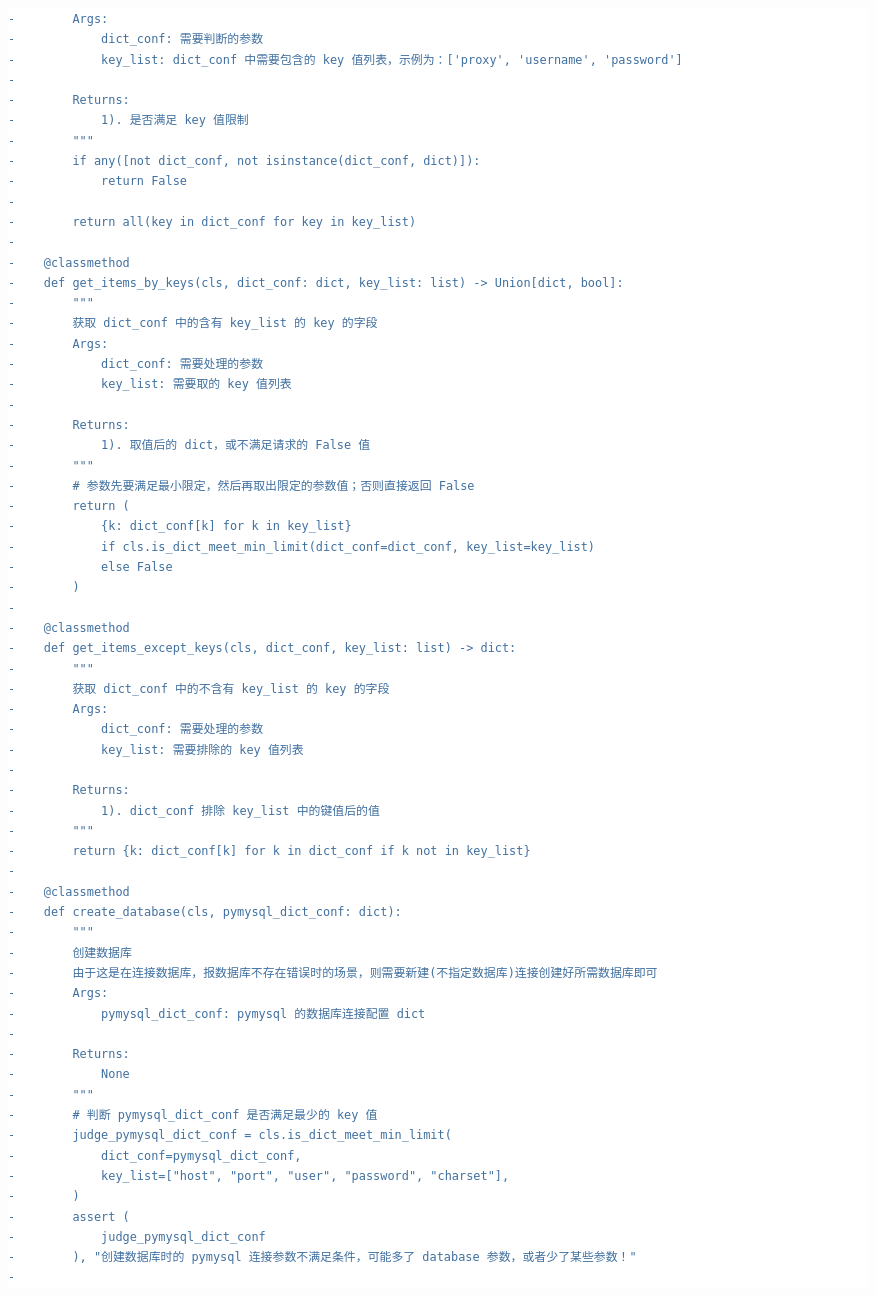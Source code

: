 ```diff
-        Args:
-            dict_conf: 需要判断的参数
-            key_list: dict_conf 中需要包含的 key 值列表，示例为：['proxy', 'username', 'password']
-
-        Returns:
-            1). 是否满足 key 值限制
-        """
-        if any([not dict_conf, not isinstance(dict_conf, dict)]):
-            return False
-
-        return all(key in dict_conf for key in key_list)
-
-    @classmethod
-    def get_items_by_keys(cls, dict_conf: dict, key_list: list) -> Union[dict, bool]:
-        """
-        获取 dict_conf 中的含有 key_list 的 key 的字段
-        Args:
-            dict_conf: 需要处理的参数
-            key_list: 需要取的 key 值列表
-
-        Returns:
-            1). 取值后的 dict，或不满足请求的 False 值
-        """
-        # 参数先要满足最小限定，然后再取出限定的参数值；否则直接返回 False
-        return (
-            {k: dict_conf[k] for k in key_list}
-            if cls.is_dict_meet_min_limit(dict_conf=dict_conf, key_list=key_list)
-            else False
-        )
-
-    @classmethod
-    def get_items_except_keys(cls, dict_conf, key_list: list) -> dict:
-        """
-        获取 dict_conf 中的不含有 key_list 的 key 的字段
-        Args:
-            dict_conf: 需要处理的参数
-            key_list: 需要排除的 key 值列表
-
-        Returns:
-            1). dict_conf 排除 key_list 中的键值后的值
-        """
-        return {k: dict_conf[k] for k in dict_conf if k not in key_list}
-
-    @classmethod
-    def create_database(cls, pymysql_dict_conf: dict):
-        """
-        创建数据库
-        由于这是在连接数据库，报数据库不存在错误时的场景，则需要新建(不指定数据库)连接创建好所需数据库即可
-        Args:
-            pymysql_dict_conf: pymysql 的数据库连接配置 dict
-
-        Returns:
-            None
-        """
-        # 判断 pymysql_dict_conf 是否满足最少的 key 值
-        judge_pymysql_dict_conf = cls.is_dict_meet_min_limit(
-            dict_conf=pymysql_dict_conf,
-            key_list=["host", "port", "user", "password", "charset"],
-        )
-        assert (
-            judge_pymysql_dict_conf
-        ), "创建数据库时的 pymysql 连接参数不满足条件，可能多了 database 参数，或者少了某些参数！"
-
```